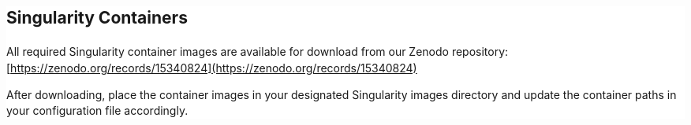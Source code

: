 ## Singularity Containers

All required Singularity container images are available for download from our Zenodo repository:
[https://zenodo.org/records/15340824](https://zenodo.org/records/15340824)

After downloading, place the container images in your designated Singularity images directory and update the container paths in your configuration file accordingly.